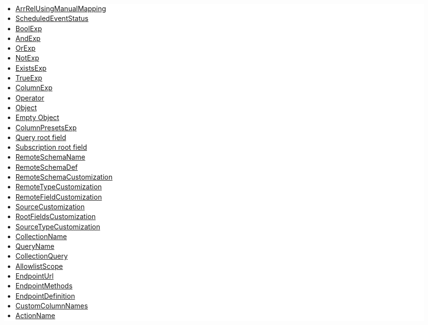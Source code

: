 - [ ArrRelUsingManualMapping ](https://hasura.io/docs/latest/api-reference/syntax-defs/#remoteschemapermission/#arrrelusingmanualmapping)
- [ ScheduledEventStatus ](https://hasura.io/docs/latest/api-reference/syntax-defs/#remoteschemapermission/#scheduledEventStatus)
- [ BoolExp ](https://hasura.io/docs/latest/api-reference/syntax-defs/#remoteschemapermission/#boolexp)
- [ AndExp ](https://hasura.io/docs/latest/api-reference/syntax-defs/#remoteschemapermission/#andexp)
- [ OrExp ](https://hasura.io/docs/latest/api-reference/syntax-defs/#remoteschemapermission/#orexp)
- [ NotExp ](https://hasura.io/docs/latest/api-reference/syntax-defs/#remoteschemapermission/#notexp)
- [ ExistsExp ](https://hasura.io/docs/latest/api-reference/syntax-defs/#remoteschemapermission/#existsexp)
- [ TrueExp ](https://hasura.io/docs/latest/api-reference/syntax-defs/#remoteschemapermission/#trueexp)
- [ ColumnExp ](https://hasura.io/docs/latest/api-reference/syntax-defs/#remoteschemapermission/#columnexp)
- [ Operator ](https://hasura.io/docs/latest/api-reference/syntax-defs/#remoteschemapermission/#metadataoperator)
- [ Object ](https://hasura.io/docs/latest/api-reference/syntax-defs/#remoteschemapermission/#object)
- [ Empty Object ](https://hasura.io/docs/latest/api-reference/syntax-defs/#remoteschemapermission/#empty-object)
- [ ColumnPresetsExp ](https://hasura.io/docs/latest/api-reference/syntax-defs/#remoteschemapermission/#columnpresetexp)
- [ Query root field ](https://hasura.io/docs/latest/api-reference/syntax-defs/#remoteschemapermission/#queryRootField)
- [ Subscription root field ](https://hasura.io/docs/latest/api-reference/syntax-defs/#remoteschemapermission/#subscriptionRootField)
- [ RemoteSchemaName ](https://hasura.io/docs/latest/api-reference/syntax-defs/#remoteschemapermission/#remoteschemaname)
- [ RemoteSchemaDef ](https://hasura.io/docs/latest/api-reference/syntax-defs/#remoteschemapermission/#remoteschemadef)
- [ RemoteSchemaCustomization ](https://hasura.io/docs/latest/api-reference/syntax-defs/#remoteschemapermission/#remoteschemacustomization)
- [ RemoteTypeCustomization ](https://hasura.io/docs/latest/api-reference/syntax-defs/#remoteschemapermission/#remotetypecustomization)
- [ RemoteFieldCustomization ](https://hasura.io/docs/latest/api-reference/syntax-defs/#remoteschemapermission/#remotefieldcustomization)
- [ SourceCustomization ](https://hasura.io/docs/latest/api-reference/syntax-defs/#remoteschemapermission/#sourcecustomization)
- [ RootFieldsCustomization ](https://hasura.io/docs/latest/api-reference/syntax-defs/#remoteschemapermission/#rootfieldscustomization)
- [ SourceTypeCustomization ](https://hasura.io/docs/latest/api-reference/syntax-defs/#remoteschemapermission/#sourcetypecustomization)
- [ CollectionName ](https://hasura.io/docs/latest/api-reference/syntax-defs/#remoteschemapermission/#collectionname)
- [ QueryName ](https://hasura.io/docs/latest/api-reference/syntax-defs/#remoteschemapermission/#queryname)
- [ CollectionQuery ](https://hasura.io/docs/latest/api-reference/syntax-defs/#remoteschemapermission/#collectionquery)
- [ AllowlistScope ](https://hasura.io/docs/latest/api-reference/syntax-defs/#remoteschemapermission/#allowlistscope)
- [ EndpointUrl ](https://hasura.io/docs/latest/api-reference/syntax-defs/#remoteschemapermission/#endpointurl)
- [ EndpointMethods ](https://hasura.io/docs/latest/api-reference/syntax-defs/#remoteschemapermission/#endpointmethods)
- [ EndpointDefinition ](https://hasura.io/docs/latest/api-reference/syntax-defs/#remoteschemapermission/#endpointdef)
- [ CustomColumnNames ](https://hasura.io/docs/latest/api-reference/syntax-defs/#remoteschemapermission/#customcolumnnames)
- [ ActionName ](https://hasura.io/docs/latest/api-reference/syntax-defs/#remoteschemapermission/#actionname)